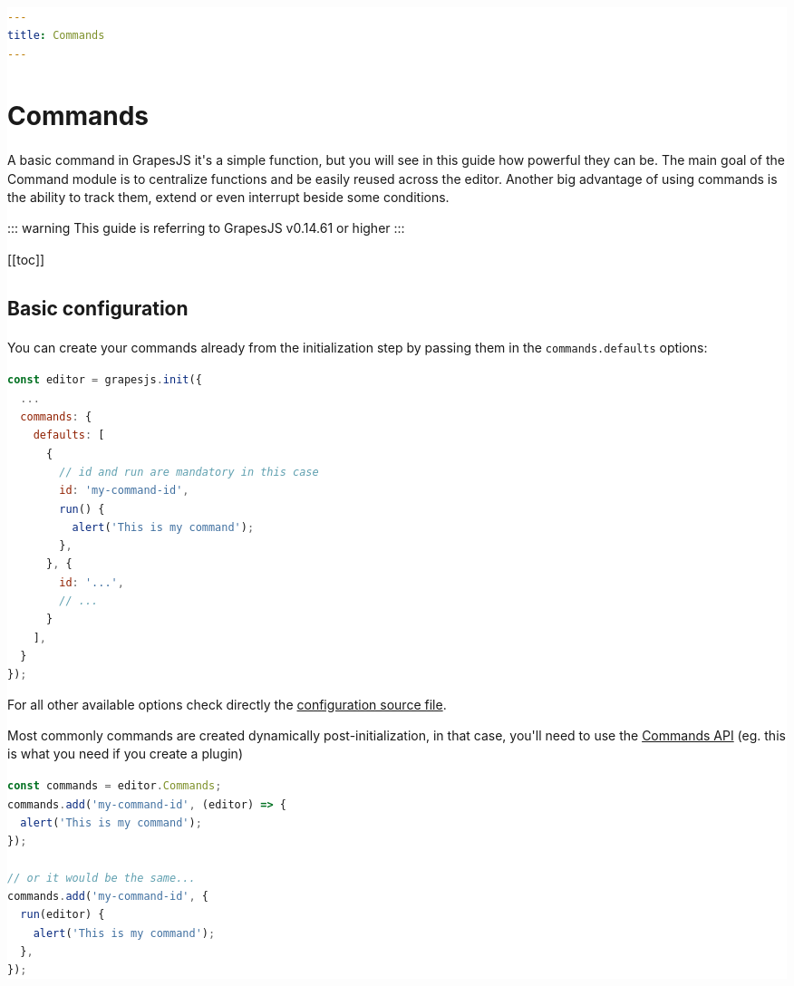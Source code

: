 ```yaml
---
title: Commands
---
```


# Commands

A basic command in GrapesJS it's a simple function, but you will see in this guide how powerful they can be. The main goal of the Command module is to centralize functions and be easily reused across the editor. Another big advantage of using commands is the ability to track them, extend or even interrupt beside some conditions.

::: warning
This guide is referring to GrapesJS v0.14.61 or higher
:::

[[toc]]

## Basic configuration

You can create your commands already from the initialization step by passing them in the `commands.defaults` options:

```js
const editor = grapesjs.init({
  ...
  commands: {
    defaults: [
      {
        // id and run are mandatory in this case
        id: 'my-command-id',
        run() {
          alert('This is my command');
        },
      }, {
        id: '...',
        // ...
      }
    ],
  }
});
```

For all other available options check directly the [configuration source file](https://github.com/GrapesJS/grapesjs/blob/master/src/commands/config/config.ts).

Most commonly commands are created dynamically post-initialization, in that case, you'll need to use the [Commands API](/api/commands.html) (eg. this is what you need if you create a plugin)

```js
const commands = editor.Commands;
commands.add('my-command-id', (editor) => {
  alert('This is my command');
});

// or it would be the same...
commands.add('my-command-id', {
  run(editor) {
    alert('This is my command');
  },
});
```
